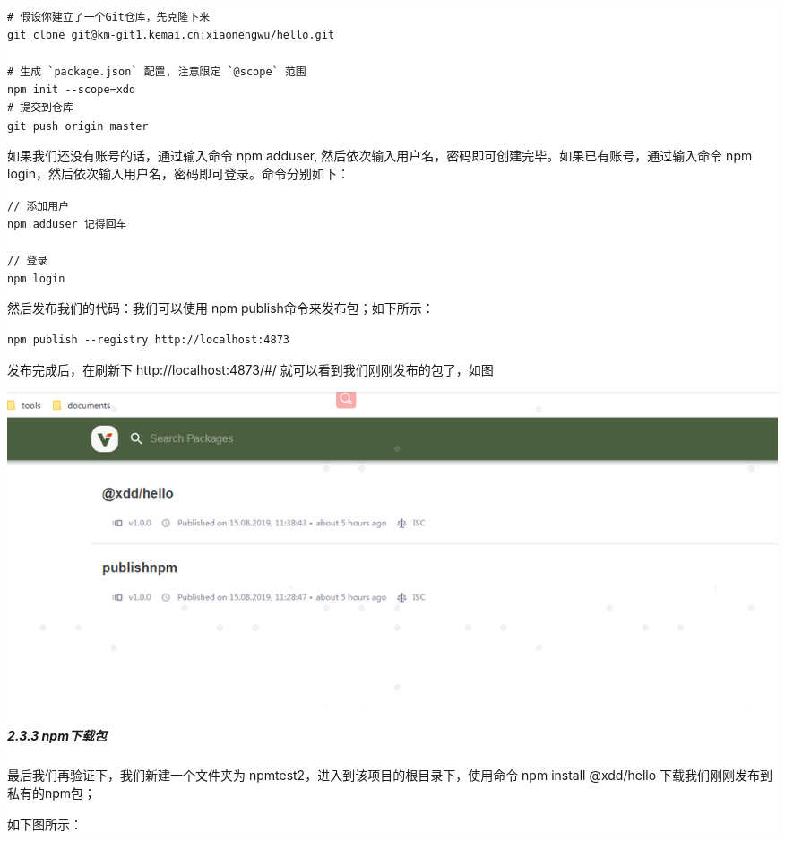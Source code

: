 ```
# 假设你建立了一个Git仓库，先克隆下来
git clone git@km-git1.kemai.cn:xiaonengwu/hello.git

# 生成 `package.json` 配置, 注意限定 `@scope` 范围
npm init --scope=xdd
# 提交到仓库
git push origin master

```

如果我们还没有账号的话，通过输入命令 npm adduser, 然后依次输入用户名，密码即可创建完毕。如果已有账号，通过输入命令 npm login，然后依次输入用户名，密码即可登录。命令分别如下：

```
// 添加用户
npm adduser 记得回车

// 登录
npm login 

```

然后发布我们的代码：我们可以使用 npm publish命令来发布包；如下所示：

```
npm publish --registry http://localhost:4873
```

发布完成后，在刷新下 http://localhost:4873/#/ 就可以看到我们刚刚发布的包了，如图

![](./img/verdaccio02.png)

##### 2.3.3 npm下载包

最后我们再验证下，我们新建一个文件夹为 npmtest2，进入到该项目的根目录下，使用命令 npm install @xdd/hello 下载我们刚刚发布到私有的npm包；

如下图所示：
